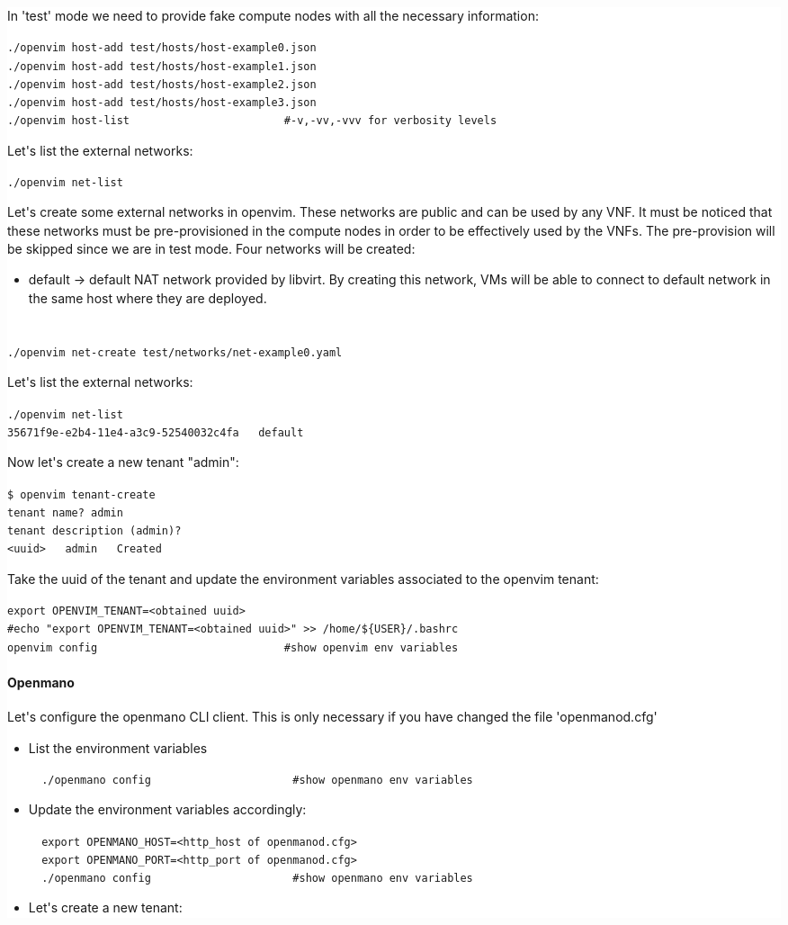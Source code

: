 In 'test' mode we need to provide fake compute nodes with all the necessary information:

  	./openvim host-add test/hosts/host-example0.json 
  	./openvim host-add test/hosts/host-example1.json 
  	./openvim host-add test/hosts/host-example2.json 
  	./openvim host-add test/hosts/host-example3.json 
  	./openvim host-list                        #-v,-vv,-vvv for verbosity levels


Let's list the external networks:

 	./openvim net-list

Let's create some external networks in openvim. These networks are public and can be used by any VNF. It must be noticed that these networks must be pre-provisioned in the compute nodes in order to be effectively used by the VNFs. The pre-provision will be skipped since we are in test mode. Four networks will be created:

* default -> default NAT network provided by libvirt. By creating this network, VMs will be able to connect to default network in the same host where they are deployed.

#
 	./openvim net-create test/networks/net-example0.yaml

Let's list the external networks:

 	./openvim net-list
 	35671f9e-e2b4-11e4-a3c9-52540032c4fa   default
 
	

Now let's create a new tenant "admin":

	$ openvim tenant-create
	tenant name? admin
	tenant description (admin)?
	<uuid>   admin   Created
Take the uuid of the tenant and update the environment variables associated to the openvim tenant:

	export OPENVIM_TENANT=<obtained uuid>
	#echo "export OPENVIM_TENANT=<obtained uuid>" >> /home/${USER}/.bashrc
	openvim config                             #show openvim env variables


#### Openmano
Let's configure the openmano CLI client. This is only necessary if you have changed the file 'openmanod.cfg'



* List the environment variables

        ./openmano config                      #show openmano env variables

* Update the environment variables accordingly:

        export OPENMANO_HOST=<http_host of openmanod.cfg>
        export OPENMANO_PORT=<http_port of openmanod.cfg>
        ./openmano config                      #show openmano env variables

* Let's create a new tenant:
